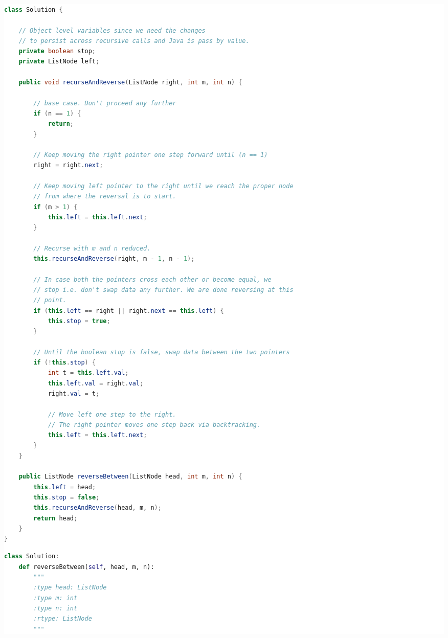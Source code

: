 
```Java [solution 1]
class Solution {

    // Object level variables since we need the changes
    // to persist across recursive calls and Java is pass by value.
    private boolean stop;
    private ListNode left;

    public void recurseAndReverse(ListNode right, int m, int n) {

        // base case. Don't proceed any further
        if (n == 1) {
            return;
        }

        // Keep moving the right pointer one step forward until (n == 1)
        right = right.next;

        // Keep moving left pointer to the right until we reach the proper node
        // from where the reversal is to start.
        if (m > 1) {
            this.left = this.left.next;
        }

        // Recurse with m and n reduced.
        this.recurseAndReverse(right, m - 1, n - 1);

        // In case both the pointers cross each other or become equal, we
        // stop i.e. don't swap data any further. We are done reversing at this
        // point.
        if (this.left == right || right.next == this.left) {
            this.stop = true;            
        }

        // Until the boolean stop is false, swap data between the two pointers
        if (!this.stop) {
            int t = this.left.val;
            this.left.val = right.val;
            right.val = t;

            // Move left one step to the right.
            // The right pointer moves one step back via backtracking.
            this.left = this.left.next;
        }
    }

    public ListNode reverseBetween(ListNode head, int m, int n) {
        this.left = head;
        this.stop = false;
        this.recurseAndReverse(head, m, n);
        return head;
    }
}
```
```Python [solution 1]
class Solution:
    def reverseBetween(self, head, m, n):
        """
        :type head: ListNode
        :type m: int
        :type n: int
        :rtype: ListNode
        """

```